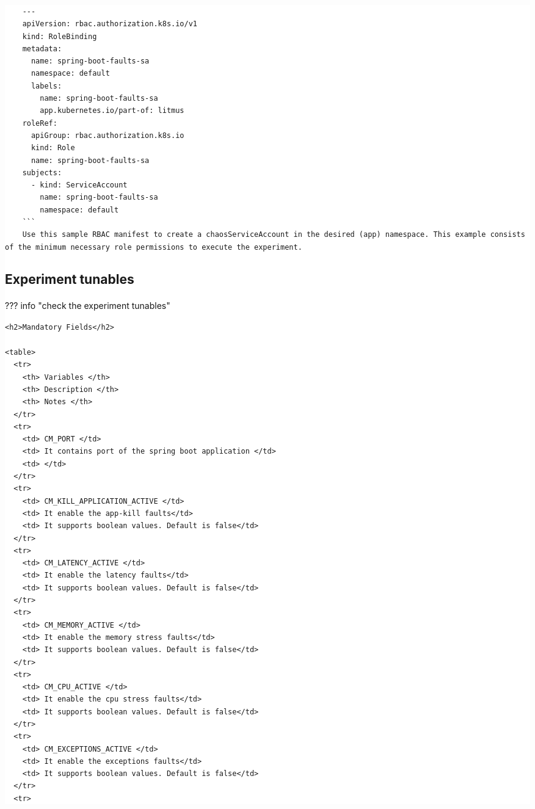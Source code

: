         ---
        apiVersion: rbac.authorization.k8s.io/v1
        kind: RoleBinding
        metadata:
          name: spring-boot-faults-sa
          namespace: default
          labels:
            name: spring-boot-faults-sa
            app.kubernetes.io/part-of: litmus
        roleRef:
          apiGroup: rbac.authorization.k8s.io
          kind: Role
          name: spring-boot-faults-sa
        subjects:
          - kind: ServiceAccount
            name: spring-boot-faults-sa
            namespace: default
        ```
        Use this sample RBAC manifest to create a chaosServiceAccount in the desired (app) namespace. This example consists of the minimum necessary role permissions to execute the experiment.

## Experiment tunables

??? info "check the experiment tunables"

    <h2>Mandatory Fields</h2>

    <table>
      <tr>
        <th> Variables </th>
        <th> Description </th>
        <th> Notes </th>
      </tr>
      <tr>
        <td> CM_PORT </td>
        <td> It contains port of the spring boot application </td>
        <td> </td>
      </tr>
      <tr>
        <td> CM_KILL_APPLICATION_ACTIVE </td>
        <td> It enable the app-kill faults</td>
        <td> It supports boolean values. Default is false</td>
      </tr>
      <tr>
        <td> CM_LATENCY_ACTIVE </td>
        <td> It enable the latency faults</td>
        <td> It supports boolean values. Default is false</td>
      </tr>
      <tr>
        <td> CM_MEMORY_ACTIVE </td>
        <td> It enable the memory stress faults</td>
        <td> It supports boolean values. Default is false</td>
      </tr>
      <tr>
        <td> CM_CPU_ACTIVE </td>
        <td> It enable the cpu stress faults</td>
        <td> It supports boolean values. Default is false</td>
      </tr>
      <tr>
        <td> CM_EXCEPTIONS_ACTIVE </td>
        <td> It enable the exceptions faults</td>
        <td> It supports boolean values. Default is false</td>
      </tr>
      <tr>